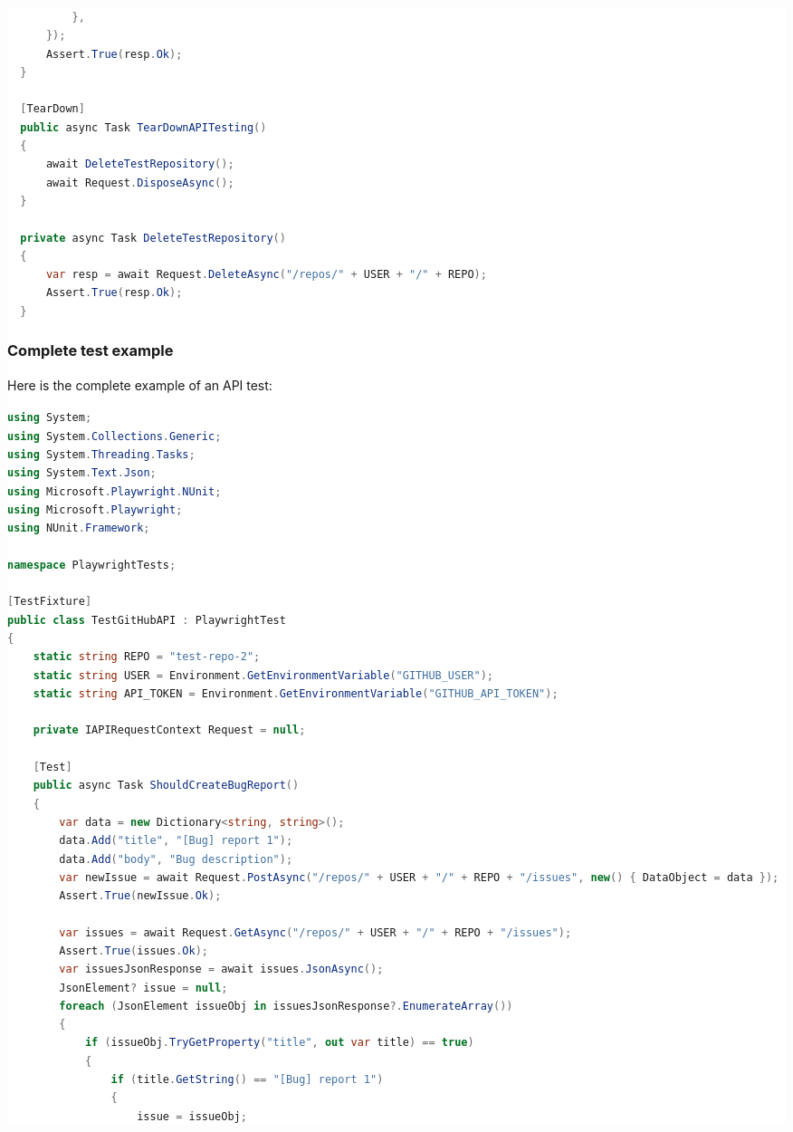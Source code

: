 ```csharp
          },
      });
      Assert.True(resp.Ok);
  }

  [TearDown]
  public async Task TearDownAPITesting()
  {
      await DeleteTestRepository();
      await Request.DisposeAsync();
  }

  private async Task DeleteTestRepository()
  {
      var resp = await Request.DeleteAsync("/repos/" + USER + "/" + REPO);
      Assert.True(resp.Ok);
  }
```

### Complete test example

Here is the complete example of an API test:

```csharp
using System;
using System.Collections.Generic;
using System.Threading.Tasks;
using System.Text.Json;
using Microsoft.Playwright.NUnit;
using Microsoft.Playwright;
using NUnit.Framework;

namespace PlaywrightTests;

[TestFixture]
public class TestGitHubAPI : PlaywrightTest
{
    static string REPO = "test-repo-2";
    static string USER = Environment.GetEnvironmentVariable("GITHUB_USER");
    static string API_TOKEN = Environment.GetEnvironmentVariable("GITHUB_API_TOKEN");

    private IAPIRequestContext Request = null;

    [Test]
    public async Task ShouldCreateBugReport()
    {
        var data = new Dictionary<string, string>();
        data.Add("title", "[Bug] report 1");
        data.Add("body", "Bug description");
        var newIssue = await Request.PostAsync("/repos/" + USER + "/" + REPO + "/issues", new() { DataObject = data });
        Assert.True(newIssue.Ok);

        var issues = await Request.GetAsync("/repos/" + USER + "/" + REPO + "/issues");
        Assert.True(issues.Ok);
        var issuesJsonResponse = await issues.JsonAsync();
        JsonElement? issue = null;
        foreach (JsonElement issueObj in issuesJsonResponse?.EnumerateArray())
        {
            if (issueObj.TryGetProperty("title", out var title) == true)
            {
                if (title.GetString() == "[Bug] report 1")
                {
                    issue = issueObj;
```